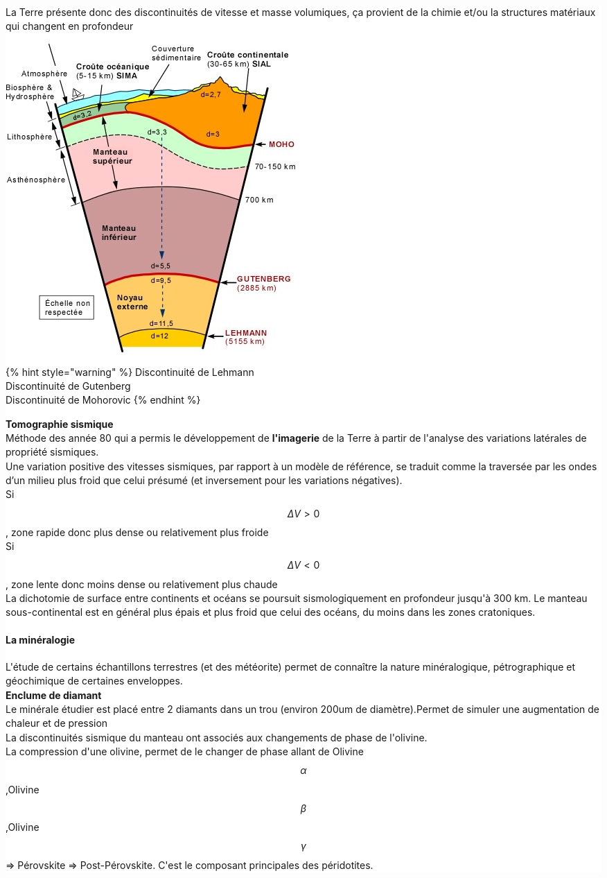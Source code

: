 La Terre présente donc des discontinuités de vitesse et masse volumiques, ça provient de la chimie et/ou la structures matériaux qui changent en profondeur

![](../.gitbook/assets/discontinuite-terre.jpg)

{% hint style="warning" %}
Discontinuité de Lehmann  
Discontinuité de Gutenberg  
Discontinuité de Mohorovic
{% endhint %}

**Tomographie sismique**  
Méthode des année 80 qui a permis le développement de **l'imagerie** de la Terre à partir de l'analyse des variations latérales de propriété sismiques.  
Une variation positive des vitesses sismiques, par rapport à un modèle de référence, se traduit comme la traversée par les ondes d’un milieu plus froid que celui présumé \(et inversement pour les variations négatives\).  
Si $$\Delta V>0$$, zone rapide donc plus dense ou relativement plus froide  
Si $$\Delta V < 0$$, zone lente donc moins dense ou relativement plus chaude  
La dichotomie de surface entre continents et océans se poursuit sismologiquement en profondeur jusqu'à 300 km. Le manteau sous-continental est en général plus épais et plus froid que celui des océans, du moins dans les zones cratoniques.

#### La minéralogie

L'étude de certains échantillons terrestres \(et des météorite\) permet de connaître la nature minéralogique, pétrographique et géochimique de certaines enveloppes.   
**Enclume de diamant**  
Le minérale étudier est placé entre 2 diamants dans un trou \(environ 200um de diamètre\).Permet de simuler une augmentation de chaleur et de pression  
La discontinuités sismique du manteau ont associés aux changements de phase de l'olivine.  
La compression d'une olivine, permet de le changer de phase allant de Olivine $$\alpha$$,Olivine $$\beta$$,Olivine $$\gamma$$=&gt; Pérovskite =&gt; Post-Pérovskite. C'est le composant principales des péridotites.
